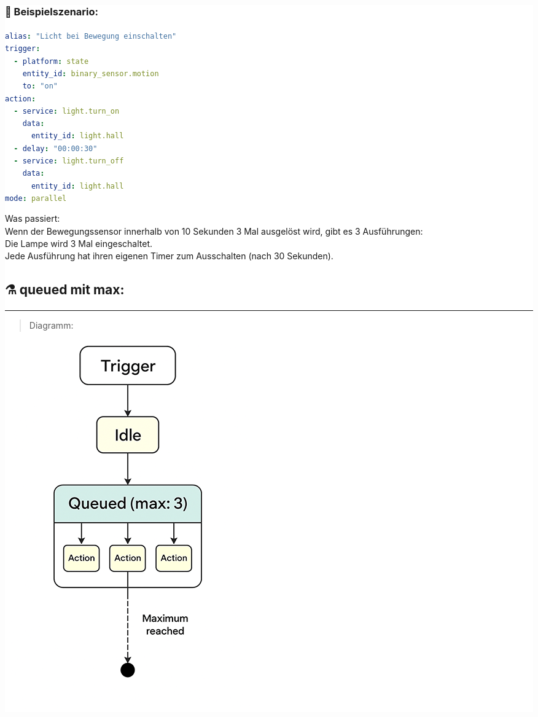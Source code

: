 ### 📌 Beispielszenario:

```yaml
alias: "Licht bei Bewegung einschalten"
trigger:
  - platform: state
    entity_id: binary_sensor.motion
    to: "on"
action:
  - service: light.turn_on
    data:
      entity_id: light.hall
  - delay: "00:00:30"
  - service: light.turn_off
    data:
      entity_id: light.hall
mode: parallel
```

Was passiert:<br>
Wenn der Bewegungssensor innerhalb von 10 Sekunden 3 Mal ausgelöst wird, gibt es 3 Ausführungen:<br>
Die Lampe wird 3 Mal eingeschaltet.<br>
Jede Ausführung hat ihren eigenen Timer zum Ausschalten (nach 30 Sekunden).

## ⚗️ queued mit max:
---
> Diagramm:

![queued mit max:](/automations/img/queued_max_diagramm.png)
